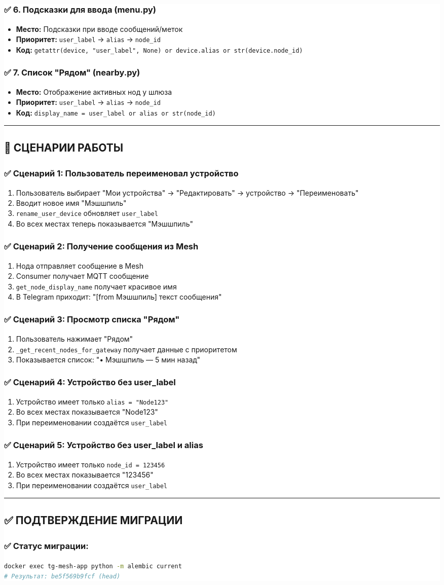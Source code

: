 ### **✅ 6. Подсказки для ввода (menu.py)**
- **Место:** Подсказки при вводе сообщений/меток
- **Приоритет:** `user_label` → `alias` → `node_id`
- **Код:** `getattr(device, "user_label", None) or device.alias or str(device.node_id)`

### **✅ 7. Список "Рядом" (nearby.py)**
- **Место:** Отображение активных нод у шлюза
- **Приоритет:** `user_label` → `alias` → `node_id`
- **Код:** `display_name = user_label or alias or str(node_id)`

---

## 🎯 **СЦЕНАРИИ РАБОТЫ**

### **✅ Сценарий 1: Пользователь переименовал устройство**
1. Пользователь выбирает "Мои устройства" → "Редактировать" → устройство → "Переименовать"
2. Вводит новое имя "Мэшшпиль"
3. `rename_user_device` обновляет `user_label`
4. Во всех местах теперь показывается "Мэшшпиль"

### **✅ Сценарий 2: Получение сообщения из Mesh**
1. Нода отправляет сообщение в Mesh
2. Consumer получает MQTT сообщение
3. `get_node_display_name` получает красивое имя
4. В Telegram приходит: "[from Мэшшпиль] текст сообщения"

### **✅ Сценарий 3: Просмотр списка "Рядом"**
1. Пользователь нажимает "Рядом"
2. `_get_recent_nodes_for_gateway` получает данные с приоритетом
3. Показывается список: "• Мэшшпиль — 5 мин назад"

### **✅ Сценарий 4: Устройство без user_label**
1. Устройство имеет только `alias = "Node123"`
2. Во всех местах показывается "Node123"
3. При переименовании создаётся `user_label`

### **✅ Сценарий 5: Устройство без user_label и alias**
1. Устройство имеет только `node_id = 123456`
2. Во всех местах показывается "123456"
3. При переименовании создаётся `user_label`

---

## ✅ **ПОДТВЕРЖДЕНИЕ МИГРАЦИИ**

### **✅ Статус миграции:**
```bash
docker exec tg-mesh-app python -m alembic current
# Результат: be5f569b9fcf (head)
```
